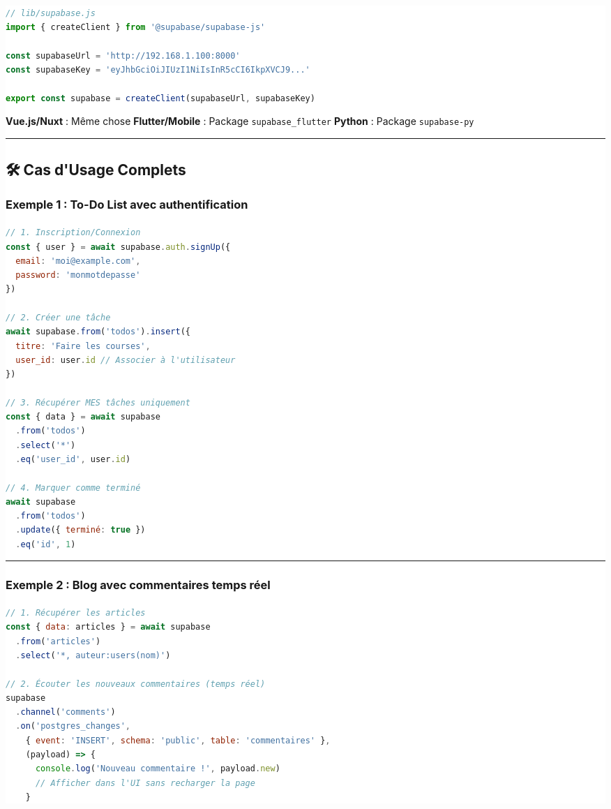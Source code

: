 ```javascript
// lib/supabase.js
import { createClient } from '@supabase/supabase-js'

const supabaseUrl = 'http://192.168.1.100:8000'
const supabaseKey = 'eyJhbGciOiJIUzI1NiIsInR5cCI6IkpXVCJ9...'

export const supabase = createClient(supabaseUrl, supabaseKey)
```

**Vue.js/Nuxt** : Même chose
**Flutter/Mobile** : Package `supabase_flutter`
**Python** : Package `supabase-py`

---

## 🛠️ Cas d'Usage Complets

### Exemple 1 : To-Do List avec authentification

```javascript
// 1. Inscription/Connexion
const { user } = await supabase.auth.signUp({
  email: 'moi@example.com',
  password: 'monmotdepasse'
})

// 2. Créer une tâche
await supabase.from('todos').insert({
  titre: 'Faire les courses',
  user_id: user.id // Associer à l'utilisateur
})

// 3. Récupérer MES tâches uniquement
const { data } = await supabase
  .from('todos')
  .select('*')
  .eq('user_id', user.id)

// 4. Marquer comme terminé
await supabase
  .from('todos')
  .update({ terminé: true })
  .eq('id', 1)
```

---

### Exemple 2 : Blog avec commentaires temps réel

```javascript
// 1. Récupérer les articles
const { data: articles } = await supabase
  .from('articles')
  .select('*, auteur:users(nom)')

// 2. Écouter les nouveaux commentaires (temps réel)
supabase
  .channel('comments')
  .on('postgres_changes',
    { event: 'INSERT', schema: 'public', table: 'commentaires' },
    (payload) => {
      console.log('Nouveau commentaire !', payload.new)
      // Afficher dans l'UI sans recharger la page
    }
```